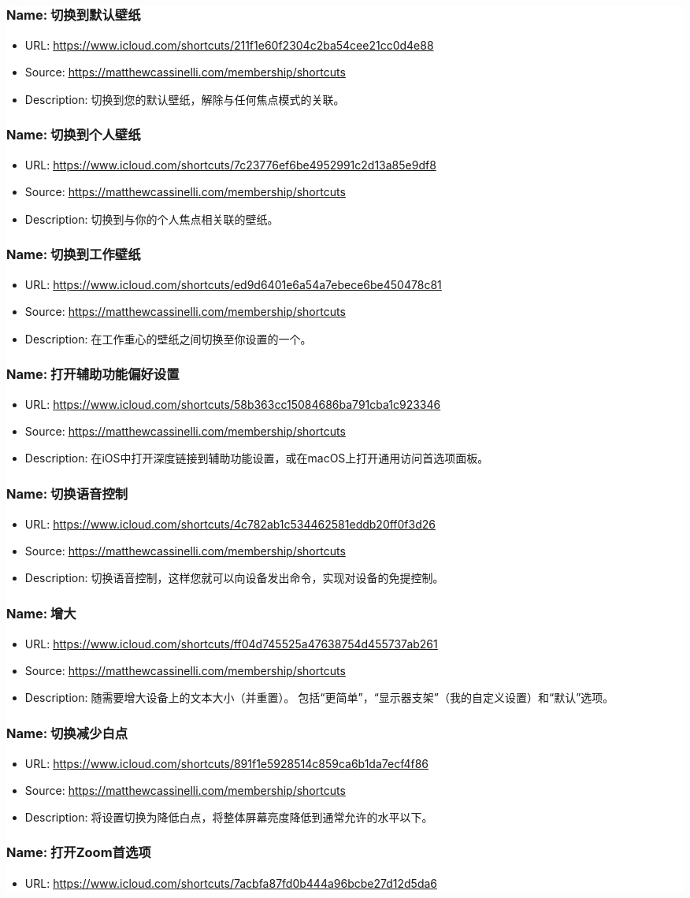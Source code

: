 ### Name: 切换到默认壁纸

- URL: https://www.icloud.com/shortcuts/211f1e60f2304c2ba54cee21cc0d4e88

- Source: https://matthewcassinelli.com/membership/shortcuts

- Description: 切换到您的默认壁纸，解除与任何焦点模式的关联。

### Name: 切换到个人壁纸

- URL: https://www.icloud.com/shortcuts/7c23776ef6be4952991c2d13a85e9df8

- Source: https://matthewcassinelli.com/membership/shortcuts

- Description: 切换到与你的个人焦点相关联的壁纸。

### Name: 切换到工作壁纸

- URL: https://www.icloud.com/shortcuts/ed9d6401e6a54a7ebece6be450478c81

- Source: https://matthewcassinelli.com/membership/shortcuts

- Description: 在工作重心的壁纸之间切换至你设置的一个。

### Name: 打开辅助功能偏好设置

- URL: https://www.icloud.com/shortcuts/58b363cc15084686ba791cba1c923346

- Source: https://matthewcassinelli.com/membership/shortcuts

- Description: 在iOS中打开深度链接到辅助功能设置，或在macOS上打开通用访问首选项面板。

### Name: 切换语音控制

- URL: https://www.icloud.com/shortcuts/4c782ab1c534462581eddb20ff0f3d26

- Source: https://matthewcassinelli.com/membership/shortcuts

- Description: 切换语音控制，这样您就可以向设备发出命令，实现对设备的免提控制。

### Name: 增大

- URL: https://www.icloud.com/shortcuts/ff04d745525a47638754d455737ab261

- Source: https://matthewcassinelli.com/membership/shortcuts

- Description: 随需要增大设备上的文本大小（并重置）。 包括“更简单”，“显示器支架”（我的自定义设置）和“默认”选项。

### Name: 切换减少白点

- URL: https://www.icloud.com/shortcuts/891f1e5928514c859ca6b1da7ecf4f86

- Source: https://matthewcassinelli.com/membership/shortcuts

- Description: 将设置切换为降低白点，将整体屏幕亮度降低到通常允许的水平以下。

### Name: 打开Zoom首选项

- URL: https://www.icloud.com/shortcuts/7acbfa87fd0b444a96bcbe27d12d5da6

